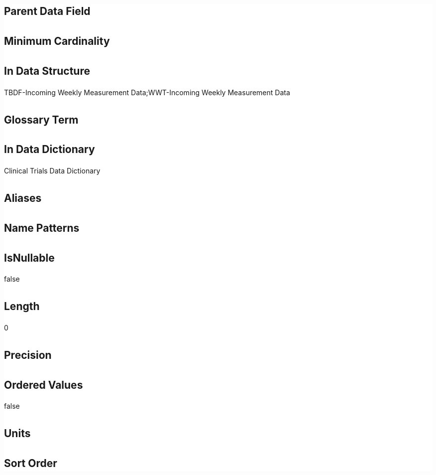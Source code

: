 
##  Parent Data Field



##  Minimum Cardinality




##  In Data Structure
TBDF-Incoming Weekly Measurement Data;WWT-Incoming Weekly Measurement Data



##  Glossary Term



##  In Data Dictionary
Clinical Trials Data Dictionary


##  Aliases



##  Name Patterns



##  IsNullable
false



##  Length
0


##  Precision



##  Ordered Values
false


##  Units



##  Sort Order

